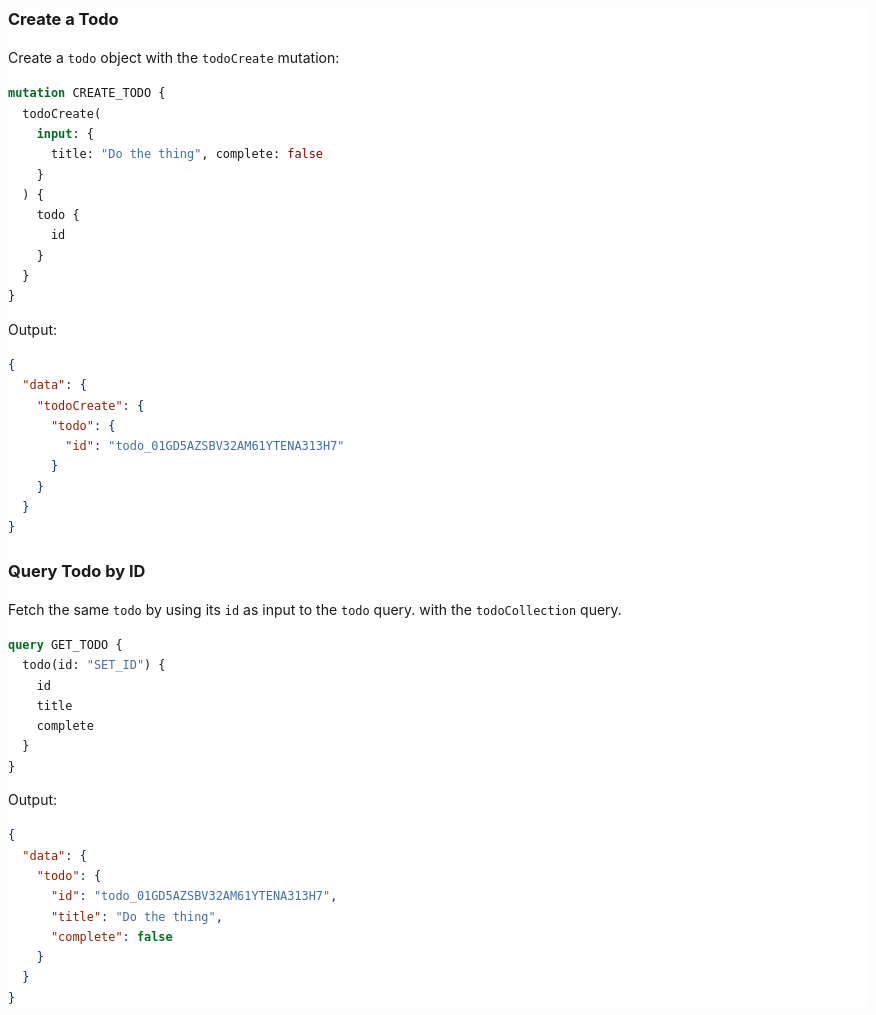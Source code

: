 ### Create a Todo

Create a `todo` object with the `todoCreate` mutation:

```graphql
mutation CREATE_TODO {
  todoCreate(
    input: {
      title: "Do the thing", complete: false
    }
  ) {
    todo {
      id
    }
  }
}
```

Output:

```json
{
  "data": {
    "todoCreate": {
      "todo": {
        "id": "todo_01GD5AZSBV32AM61YTENA313H7"
      }
    }
  }
}
```

### Query Todo by ID

Fetch the same `todo` by using its `id` as input to the `todo` query. with the `todoCollection` query.

```graphql
query GET_TODO {
  todo(id: "SET_ID") {
    id
    title
    complete
  }
}
```

Output:

```json
{
  "data": {
    "todo": {
      "id": "todo_01GD5AZSBV32AM61YTENA313H7",
      "title": "Do the thing",
      "complete": false
    }
  }
}
```
